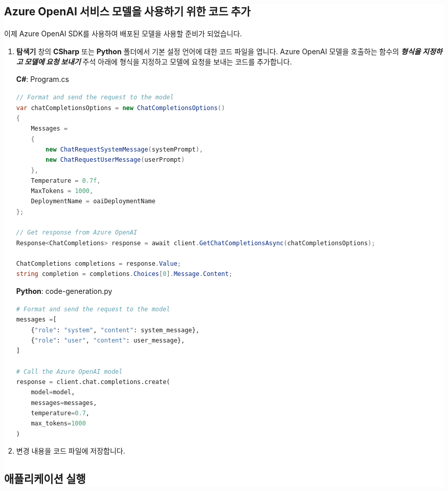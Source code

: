 ## Azure OpenAI 서비스 모델을 사용하기 위한 코드 추가

이제 Azure OpenAI SDK를 사용하여 배포된 모델을 사용할 준비가 되었습니다.

1. **탐색기** 창의 **CSharp** 또는 **Python** 폴더에서 기본 설정 언어에 대한 코드 파일을 엽니다. Azure OpenAI 모델을 호출하는 함수의 ***형식을 지정하고 모델에 요청 보내기*** 주석 아래에 형식을 지정하고 모델에 요청을 보내는 코드를 추가합니다.

    **C#**: Program.cs

    ```csharp
    // Format and send the request to the model
    var chatCompletionsOptions = new ChatCompletionsOptions()
    {
        Messages =
        {
            new ChatRequestSystemMessage(systemPrompt),
            new ChatRequestUserMessage(userPrompt)
        },
        Temperature = 0.7f,
        MaxTokens = 1000,
        DeploymentName = oaiDeploymentName
    };

    // Get response from Azure OpenAI
    Response<ChatCompletions> response = await client.GetChatCompletionsAsync(chatCompletionsOptions);

    ChatCompletions completions = response.Value;
    string completion = completions.Choices[0].Message.Content;
    ```

    **Python**: code-generation.py

    ```python
    # Format and send the request to the model
    messages =[
        {"role": "system", "content": system_message},
        {"role": "user", "content": user_message},
    ]
    
    # Call the Azure OpenAI model
    response = client.chat.completions.create(
        model=model,
        messages=messages,
        temperature=0.7,
        max_tokens=1000
    )
    ```

4. 변경 내용을 코드 파일에 저장합니다.

## 애플리케이션 실행
